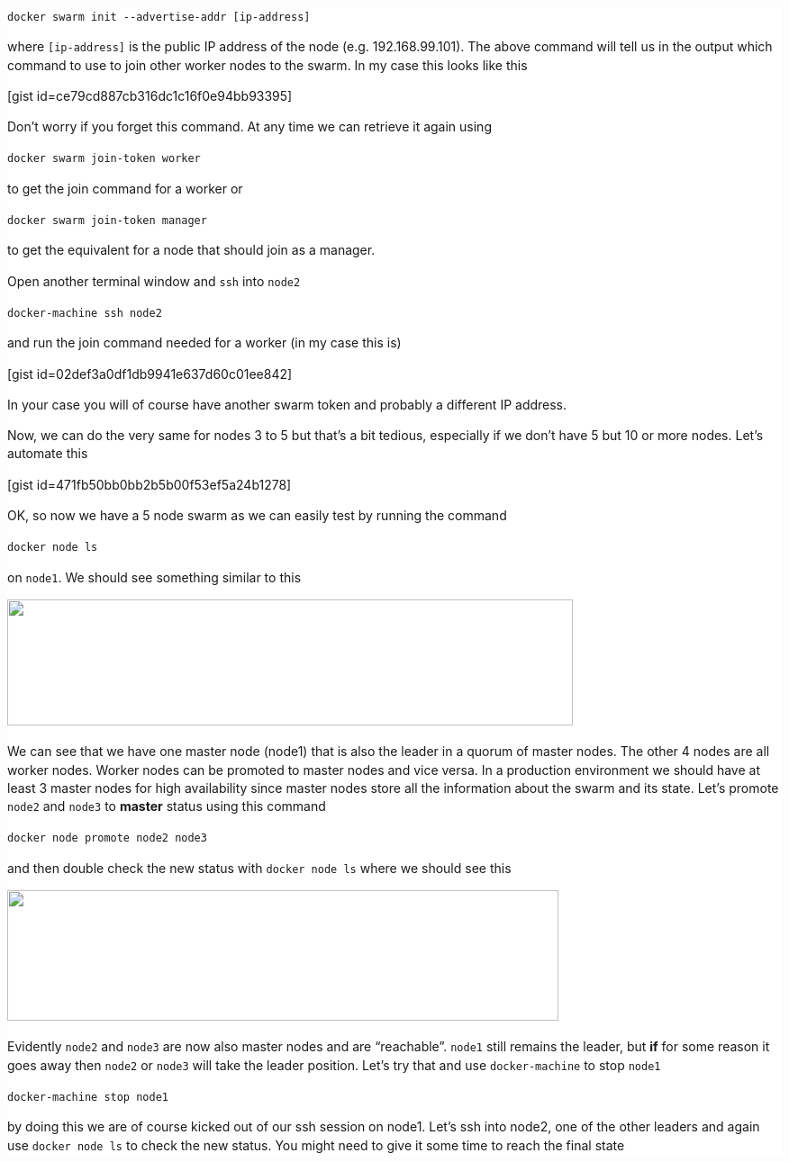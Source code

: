 `docker swarm init --advertise-addr [ip-address]`

where `[ip-address]` is the public IP address of the node (e.g. 192.168.99.101). The above command will tell us in the output which command to use to join other worker nodes to the swarm. In my case this looks like this

[gist id=ce79cd887cb316dc1c16f0e94bb93395]

Don&#8217;t worry if you forget this command. At any time we can retrieve it again using

`docker swarm join-token worker`

to get the join command for a worker or

`docker swarm join-token manager`

to get the equivalent for a node that should join as a manager.

Open another terminal window and `ssh` into `node2`

`docker-machine ssh node2`

and run the join command needed for a worker (in my case this is)

[gist id=02def3a0df1db9941e637d60c01ee842]

In your case you will of course have another swarm token and probably a different IP address.

Now, we can do the very same for nodes 3 to 5 but that&#8217;s a bit tedious, especially if we don&#8217;t have 5 but 10 or more nodes. Let&#8217;s automate this

[gist id=471fb50bb0bb2b5b00f53ef5a24b1278]

OK, so now we have a 5 node swarm as we can easily test by running the command

`docker node ls`

on `node1`. We should see something similar to this

[<img src="https://lostechies.com/gabrielschenker/files/2016/09/Screen-Shot-2016-09-05-at-1.20.37-PM.png" alt="" title="Screen Shot 2016-09-05 at 1.20.37 PM" width="628" height="140" class="alignnone size-full wp-image-1762" />](https://lostechies.com/gabrielschenker/files/2016/09/Screen-Shot-2016-09-05-at-1.20.37-PM.png)

We can see that we have one master node (node1) that is also the leader in a quorum of master nodes. The other 4 nodes are all worker nodes. Worker nodes can be promoted to master nodes and vice versa. In a production environment we should have at least 3 master nodes for high availability since master nodes store all the information about the swarm and its state. Let&#8217;s promote `node2` and `node3` to **master** status using this command

`docker node promote node2 node3`

and then double check the new status with `docker node ls` where we should see this

[<img src="https://lostechies.com/gabrielschenker/files/2016/09/Screen-Shot-2016-09-05-at-1.39.35-PM.png" alt="" title="Screen Shot 2016-09-05 at 1.39.35 PM" width="612" height="145" class="alignnone size-full wp-image-1768" />](https://lostechies.com/gabrielschenker/files/2016/09/Screen-Shot-2016-09-05-at-1.39.35-PM.png)

Evidently `node2` and `node3` are now also master nodes and are &#8220;reachable&#8221;. `node1` still remains the leader, but **if** for some reason it goes away then `node2` or `node3` will take the leader position. Let&#8217;s try that and use `docker-machine` to stop `node1`

`docker-machine stop node1`

by doing this we are of course kicked out of our ssh session on node1. Let&#8217;s ssh into node2, one of the other leaders and again use `docker node ls` to check the new status. You might need to give it some time to reach the final state
